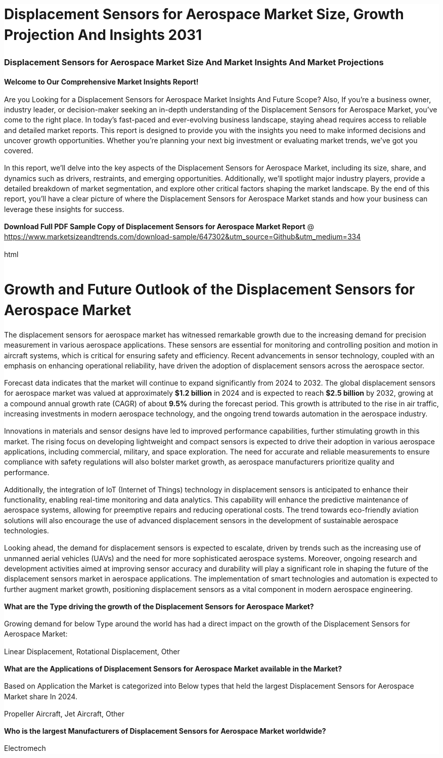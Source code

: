 <h1>Displacement Sensors for Aerospace Market Size, Growth Projection And Insights 2031</h1><div class="" data-test-id=""><h3><span class="">Displacement Sensors for Aerospace Market Size And Market Insights And Market Projections</span></h3></div><div class="" data-test-id=""><p><strong>Welcome to Our Comprehensive Market Insights Report!</strong></p><p>Are you Looking for a Displacement Sensors for Aerospace Market Insights And Future Scope? Also, If you&rsquo;re a business owner, industry leader, or decision-maker seeking an in-depth understanding of the Displacement Sensors for Aerospace Market, you&rsquo;ve come to the right place. In today&rsquo;s fast-paced and ever-evolving business landscape, staying ahead requires access to reliable and detailed market reports. This report is designed to provide you with the insights you need to make informed decisions and uncover growth opportunities. Whether you&rsquo;re planning your next big investment or evaluating market trends, we&rsquo;ve got you covered.</p><p>In this report, we&rsquo;ll delve into the key aspects of the Displacement Sensors for Aerospace Market, including its size, share, and dynamics such as drivers, restraints, and emerging opportunities. Additionally, we&rsquo;ll spotlight major industry players, provide a detailed breakdown of market segmentation, and explore other critical factors shaping the market landscape. By the end of this report, you&rsquo;ll have a clear picture of where the Displacement Sensors for Aerospace Market stands and how your business can leverage these insights for success.</p><p><strong>Download Full PDF Sample Copy of Displacement Sensors for Aerospace Market Report</strong> @ <a href="https://www.marketsizeandtrends.com/download-sample/647302&utm_source=Github&utm_medium=334" target="_blank">https://www.marketsizeandtrends.com/download-sample/647302&utm_source=Github&utm_medium=334</a></p></div><div class="" data-test-id=""><p><span class="">html<div> <h1>Growth and Future Outlook of the Displacement Sensors for Aerospace Market</h1> <p>The displacement sensors for aerospace market has witnessed remarkable growth due to the increasing demand for precision measurement in various aerospace applications. These sensors are essential for monitoring and controlling position and motion in aircraft systems, which is critical for ensuring safety and efficiency. Recent advancements in sensor technology, coupled with an emphasis on enhancing operational reliability, have driven the adoption of displacement sensors across the aerospace sector.</p> <p>Forecast data indicates that the market will continue to expand significantly from 2024 to 2032. The global displacement sensors for aerospace market was valued at approximately <strong>$1.2 billion</strong> in 2024 and is expected to reach <strong>$2.5 billion</strong> by 2032, growing at a compound annual growth rate (CAGR) of about <strong>9.5%</strong> during the forecast period. This growth is attributed to the rise in air traffic, increasing investments in modern aerospace technology, and the ongoing trend towards automation in the aerospace industry.</p> <p>Innovations in materials and sensor designs have led to improved performance capabilities, further stimulating growth in this market. The rising focus on developing lightweight and compact sensors is expected to drive their adoption in various aerospace applications, including commercial, military, and space exploration. The need for accurate and reliable measurements to ensure compliance with safety regulations will also bolster market growth, as aerospace manufacturers prioritize quality and performance.</p> <p>Additionally, the integration of IoT (Internet of Things) technology in displacement sensors is anticipated to enhance their functionality, enabling real-time monitoring and data analytics. This capability will enhance the predictive maintenance of aerospace systems, allowing for preemptive repairs and reducing operational costs. The trend towards eco-friendly aviation solutions will also encourage the use of advanced displacement sensors in the development of sustainable aerospace technologies.</p> <p><strong></strong></p> <p>Looking ahead, the demand for displacement sensors is expected to escalate, driven by trends such as the increasing use of unmanned aerial vehicles (UAVs) and the need for more sophisticated aerospace systems. Moreover, ongoing research and development activities aimed at improving sensor accuracy and durability will play a significant role in shaping the future of the displacement sensors market in aerospace applications. The implementation of smart technologies and automation is expected to further augment market growth, positioning displacement sensors as a vital component in modern aerospace engineering.</p></div></span></p><p><strong><span class="">What are the&nbsp;Type driving the growth of the Displacement Sensors for Aerospace Market?</span></strong></p></div><div class="" data-test-id=""><p><span class="">Growing demand for below Type around the world has had a direct impact on the growth of the Displacement Sensors for Aerospace Market:</span></p></div><div class="" data-test-id=""><p>Linear Displacement, Rotational Displacement, Other</p><p><span class=""><strong>What are the&nbsp;Applications&nbsp;of Displacement Sensors for Aerospace Market available in the Market?</strong></span></p></div><div class="" data-test-id=""><p><span class="">Based on Application the Market is categorized into Below types that held the largest Displacement Sensors for Aerospace Market share In 2024.</span></p></div><div class="" data-test-id=""><p><span class="">Propeller Aircraft, Jet Aircraft, Other</span></p><p><span class=""><strong>Who is the largest Manufacturers of Displacement Sensors for Aerospace Market worldwide?</strong></span></p></div><div class="" data-test-id=""><p><span class="">Electromech